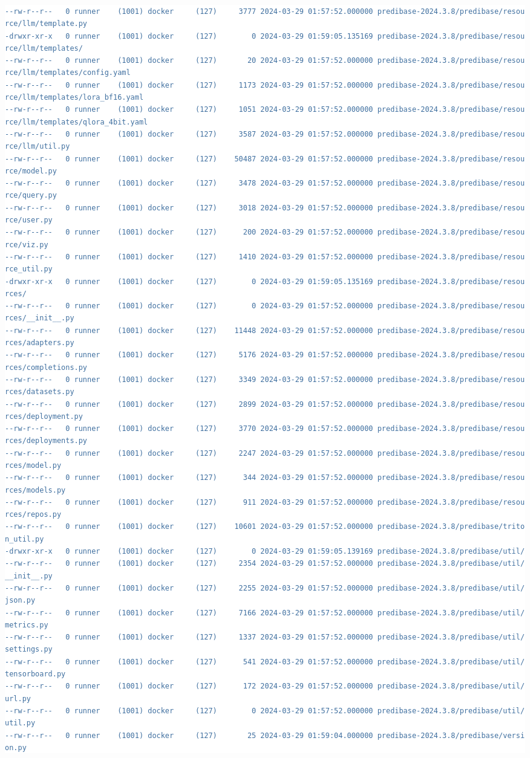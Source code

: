 ```diff
--rw-r--r--   0 runner    (1001) docker     (127)     3777 2024-03-29 01:57:52.000000 predibase-2024.3.8/predibase/resource/llm/template.py
-drwxr-xr-x   0 runner    (1001) docker     (127)        0 2024-03-29 01:59:05.135169 predibase-2024.3.8/predibase/resource/llm/templates/
--rw-r--r--   0 runner    (1001) docker     (127)       20 2024-03-29 01:57:52.000000 predibase-2024.3.8/predibase/resource/llm/templates/config.yaml
--rw-r--r--   0 runner    (1001) docker     (127)     1173 2024-03-29 01:57:52.000000 predibase-2024.3.8/predibase/resource/llm/templates/lora_bf16.yaml
--rw-r--r--   0 runner    (1001) docker     (127)     1051 2024-03-29 01:57:52.000000 predibase-2024.3.8/predibase/resource/llm/templates/qlora_4bit.yaml
--rw-r--r--   0 runner    (1001) docker     (127)     3587 2024-03-29 01:57:52.000000 predibase-2024.3.8/predibase/resource/llm/util.py
--rw-r--r--   0 runner    (1001) docker     (127)    50487 2024-03-29 01:57:52.000000 predibase-2024.3.8/predibase/resource/model.py
--rw-r--r--   0 runner    (1001) docker     (127)     3478 2024-03-29 01:57:52.000000 predibase-2024.3.8/predibase/resource/query.py
--rw-r--r--   0 runner    (1001) docker     (127)     3018 2024-03-29 01:57:52.000000 predibase-2024.3.8/predibase/resource/user.py
--rw-r--r--   0 runner    (1001) docker     (127)      200 2024-03-29 01:57:52.000000 predibase-2024.3.8/predibase/resource/viz.py
--rw-r--r--   0 runner    (1001) docker     (127)     1410 2024-03-29 01:57:52.000000 predibase-2024.3.8/predibase/resource_util.py
-drwxr-xr-x   0 runner    (1001) docker     (127)        0 2024-03-29 01:59:05.135169 predibase-2024.3.8/predibase/resources/
--rw-r--r--   0 runner    (1001) docker     (127)        0 2024-03-29 01:57:52.000000 predibase-2024.3.8/predibase/resources/__init__.py
--rw-r--r--   0 runner    (1001) docker     (127)    11448 2024-03-29 01:57:52.000000 predibase-2024.3.8/predibase/resources/adapters.py
--rw-r--r--   0 runner    (1001) docker     (127)     5176 2024-03-29 01:57:52.000000 predibase-2024.3.8/predibase/resources/completions.py
--rw-r--r--   0 runner    (1001) docker     (127)     3349 2024-03-29 01:57:52.000000 predibase-2024.3.8/predibase/resources/datasets.py
--rw-r--r--   0 runner    (1001) docker     (127)     2899 2024-03-29 01:57:52.000000 predibase-2024.3.8/predibase/resources/deployment.py
--rw-r--r--   0 runner    (1001) docker     (127)     3770 2024-03-29 01:57:52.000000 predibase-2024.3.8/predibase/resources/deployments.py
--rw-r--r--   0 runner    (1001) docker     (127)     2247 2024-03-29 01:57:52.000000 predibase-2024.3.8/predibase/resources/model.py
--rw-r--r--   0 runner    (1001) docker     (127)      344 2024-03-29 01:57:52.000000 predibase-2024.3.8/predibase/resources/models.py
--rw-r--r--   0 runner    (1001) docker     (127)      911 2024-03-29 01:57:52.000000 predibase-2024.3.8/predibase/resources/repos.py
--rw-r--r--   0 runner    (1001) docker     (127)    10601 2024-03-29 01:57:52.000000 predibase-2024.3.8/predibase/triton_util.py
-drwxr-xr-x   0 runner    (1001) docker     (127)        0 2024-03-29 01:59:05.139169 predibase-2024.3.8/predibase/util/
--rw-r--r--   0 runner    (1001) docker     (127)     2354 2024-03-29 01:57:52.000000 predibase-2024.3.8/predibase/util/__init__.py
--rw-r--r--   0 runner    (1001) docker     (127)     2255 2024-03-29 01:57:52.000000 predibase-2024.3.8/predibase/util/json.py
--rw-r--r--   0 runner    (1001) docker     (127)     7166 2024-03-29 01:57:52.000000 predibase-2024.3.8/predibase/util/metrics.py
--rw-r--r--   0 runner    (1001) docker     (127)     1337 2024-03-29 01:57:52.000000 predibase-2024.3.8/predibase/util/settings.py
--rw-r--r--   0 runner    (1001) docker     (127)      541 2024-03-29 01:57:52.000000 predibase-2024.3.8/predibase/util/tensorboard.py
--rw-r--r--   0 runner    (1001) docker     (127)      172 2024-03-29 01:57:52.000000 predibase-2024.3.8/predibase/util/url.py
--rw-r--r--   0 runner    (1001) docker     (127)        0 2024-03-29 01:57:52.000000 predibase-2024.3.8/predibase/util/util.py
--rw-r--r--   0 runner    (1001) docker     (127)       25 2024-03-29 01:59:04.000000 predibase-2024.3.8/predibase/version.py
```